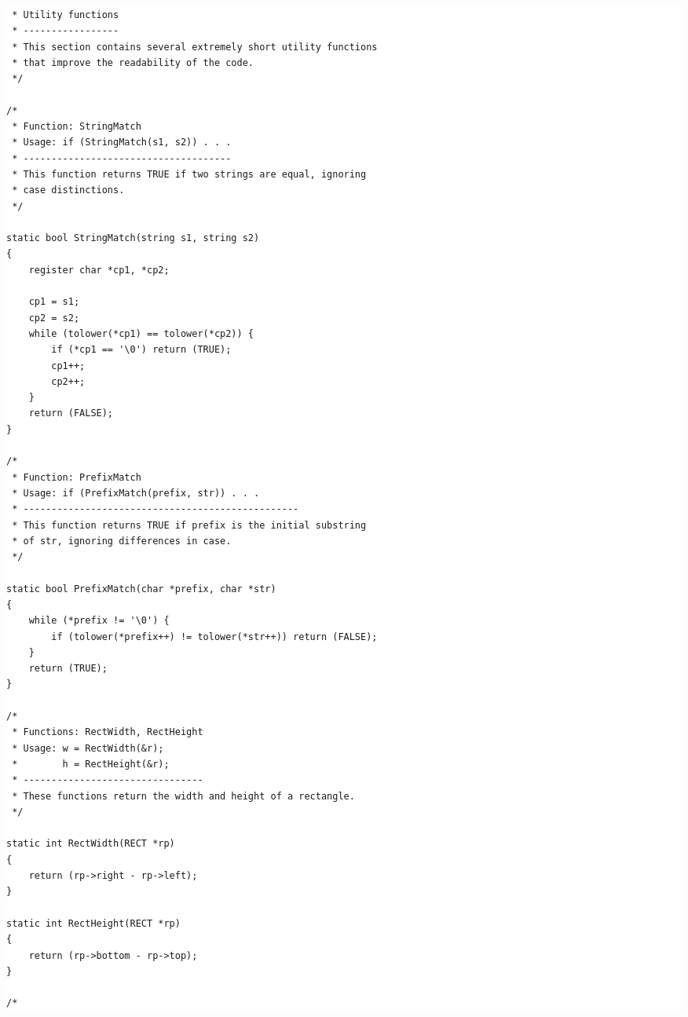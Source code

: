 ~~~~
 * Utility functions
 * -----------------
 * This section contains several extremely short utility functions
 * that improve the readability of the code.
 */

/*
 * Function: StringMatch
 * Usage: if (StringMatch(s1, s2)) . . .
 * -------------------------------------
 * This function returns TRUE if two strings are equal, ignoring
 * case distinctions.
 */

static bool StringMatch(string s1, string s2)
{
    register char *cp1, *cp2;

    cp1 = s1;
    cp2 = s2;
    while (tolower(*cp1) == tolower(*cp2)) {
        if (*cp1 == '\0') return (TRUE);
        cp1++;
        cp2++;
    }
    return (FALSE);
}

/*
 * Function: PrefixMatch
 * Usage: if (PrefixMatch(prefix, str)) . . .
 * -------------------------------------------------
 * This function returns TRUE if prefix is the initial substring
 * of str, ignoring differences in case.
 */

static bool PrefixMatch(char *prefix, char *str)
{
    while (*prefix != '\0') {
        if (tolower(*prefix++) != tolower(*str++)) return (FALSE);
    }
    return (TRUE);
}

/*
 * Functions: RectWidth, RectHeight
 * Usage: w = RectWidth(&r);
 *        h = RectHeight(&r);
 * --------------------------------
 * These functions return the width and height of a rectangle.
 */

static int RectWidth(RECT *rp)
{
    return (rp->right - rp->left);
}

static int RectHeight(RECT *rp)
{
    return (rp->bottom - rp->top);
}

/*
~~~~